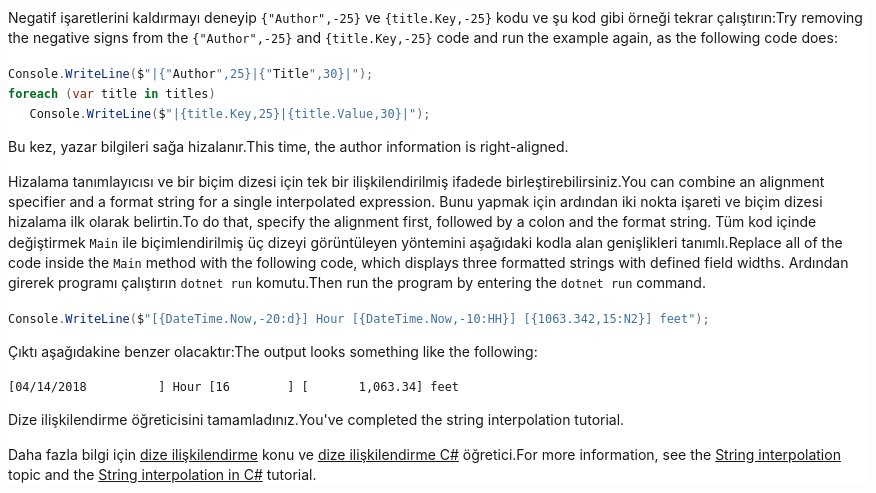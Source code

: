 <span data-ttu-id="06d2f-176">Negatif işaretlerini kaldırmayı deneyip `{"Author",-25}` ve `{title.Key,-25}` kodu ve şu kod gibi örneği tekrar çalıştırın:</span><span class="sxs-lookup"><span data-stu-id="06d2f-176">Try removing the negative signs from the `{"Author",-25}` and `{title.Key,-25}` code and run the example again, as the following code does:</span></span>

```csharp
Console.WriteLine($"|{"Author",25}|{"Title",30}|");
foreach (var title in titles)
   Console.WriteLine($"|{title.Key,25}|{title.Value,30}|");
```

<span data-ttu-id="06d2f-177">Bu kez, yazar bilgileri sağa hizalanır.</span><span class="sxs-lookup"><span data-stu-id="06d2f-177">This time, the author information is right-aligned.</span></span>

<span data-ttu-id="06d2f-178">Hizalama tanımlayıcısı ve bir biçim dizesi için tek bir ilişkilendirilmiş ifadede birleştirebilirsiniz.</span><span class="sxs-lookup"><span data-stu-id="06d2f-178">You can combine an alignment specifier and a format string for a single interpolated expression.</span></span> <span data-ttu-id="06d2f-179">Bunu yapmak için ardından iki nokta işareti ve biçim dizesi hizalama ilk olarak belirtin.</span><span class="sxs-lookup"><span data-stu-id="06d2f-179">To do that, specify the alignment first, followed by a colon and the format string.</span></span> <span data-ttu-id="06d2f-180">Tüm kod içinde değiştirmek `Main` ile biçimlendirilmiş üç dizeyi görüntüleyen yöntemini aşağıdaki kodla alan genişlikleri tanımlı.</span><span class="sxs-lookup"><span data-stu-id="06d2f-180">Replace all of the code inside the `Main` method with the following code, which displays three formatted strings with defined field widths.</span></span> <span data-ttu-id="06d2f-181">Ardından girerek programı çalıştırın `dotnet run` komutu.</span><span class="sxs-lookup"><span data-stu-id="06d2f-181">Then run the program by entering the `dotnet run` command.</span></span>

```csharp
Console.WriteLine($"[{DateTime.Now,-20:d}] Hour [{DateTime.Now,-10:HH}] [{1063.342,15:N2}] feet");
```

<span data-ttu-id="06d2f-182">Çıktı aşağıdakine benzer olacaktır:</span><span class="sxs-lookup"><span data-stu-id="06d2f-182">The output looks something like the following:</span></span>

```console
[04/14/2018          ] Hour [16        ] [       1,063.34] feet
```

<span data-ttu-id="06d2f-183">Dize ilişkilendirme öğreticisini tamamladınız.</span><span class="sxs-lookup"><span data-stu-id="06d2f-183">You've completed the string interpolation tutorial.</span></span>

<span data-ttu-id="06d2f-184">Daha fazla bilgi için [dize ilişkilendirme](../../language-reference/tokens/interpolated.md) konu ve [dize ilişkilendirme C#](../../tutorials/string-interpolation.md) öğretici.</span><span class="sxs-lookup"><span data-stu-id="06d2f-184">For more information, see the [String interpolation](../../language-reference/tokens/interpolated.md) topic and the [String interpolation in C#](../../tutorials/string-interpolation.md) tutorial.</span></span>
